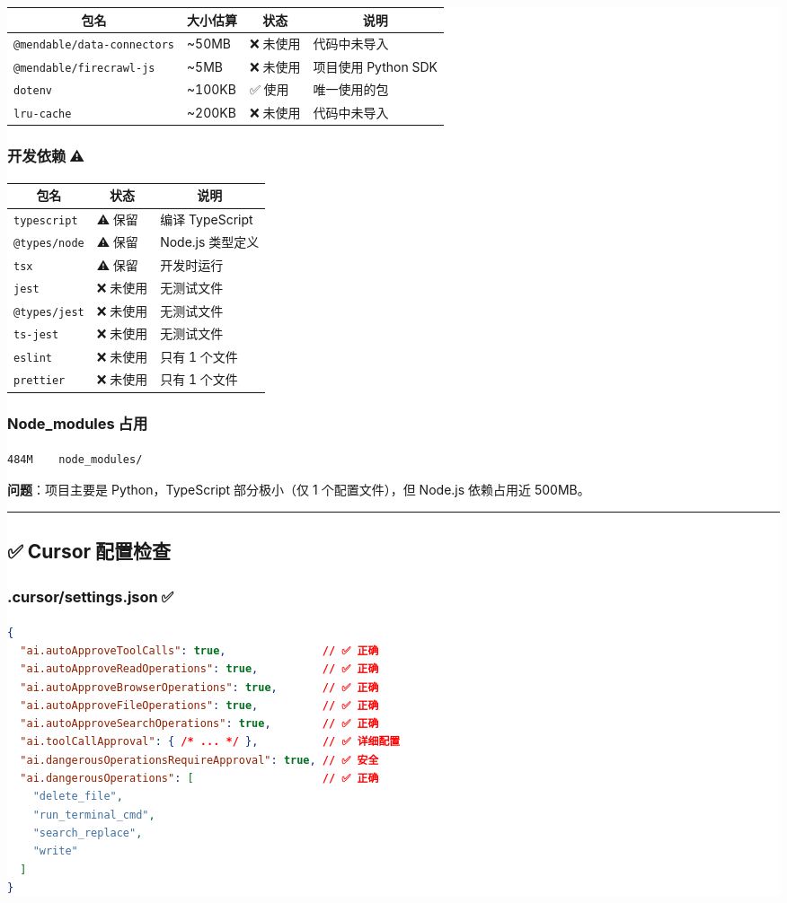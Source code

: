 | 包名 | 大小估算 | 状态 | 说明 |
|------|---------|------|------|
| `@mendable/data-connectors` | ~50MB | ❌ 未使用 | 代码中未导入 |
| `@mendable/firecrawl-js` | ~5MB | ❌ 未使用 | 项目使用 Python SDK |
| `dotenv` | ~100KB | ✅ 使用 | 唯一使用的包 |
| `lru-cache` | ~200KB | ❌ 未使用 | 代码中未导入 |

### 开发依赖 ⚠️

| 包名 | 状态 | 说明 |
|------|------|------|
| `typescript` | ⚠️ 保留 | 编译 TypeScript |
| `@types/node` | ⚠️ 保留 | Node.js 类型定义 |
| `tsx` | ⚠️ 保留 | 开发时运行 |
| `jest` | ❌ 未使用 | 无测试文件 |
| `@types/jest` | ❌ 未使用 | 无测试文件 |
| `ts-jest` | ❌ 未使用 | 无测试文件 |
| `eslint` | ❌ 未使用 | 只有 1 个文件 |
| `prettier` | ❌ 未使用 | 只有 1 个文件 |

### Node_modules 占用

```bash
484M    node_modules/
```

**问题**：项目主要是 Python，TypeScript 部分极小（仅 1 个配置文件），但 Node.js 依赖占用近 500MB。

---

## ✅ Cursor 配置检查

### .cursor/settings.json ✅

```json
{
  "ai.autoApproveToolCalls": true,               // ✅ 正确
  "ai.autoApproveReadOperations": true,          // ✅ 正确
  "ai.autoApproveBrowserOperations": true,       // ✅ 正确
  "ai.autoApproveFileOperations": true,          // ✅ 正确
  "ai.autoApproveSearchOperations": true,        // ✅ 正确
  "ai.toolCallApproval": { /* ... */ },          // ✅ 详细配置
  "ai.dangerousOperationsRequireApproval": true, // ✅ 安全
  "ai.dangerousOperations": [                    // ✅ 正确
    "delete_file",
    "run_terminal_cmd",
    "search_replace",
    "write"
  ]
}
```
